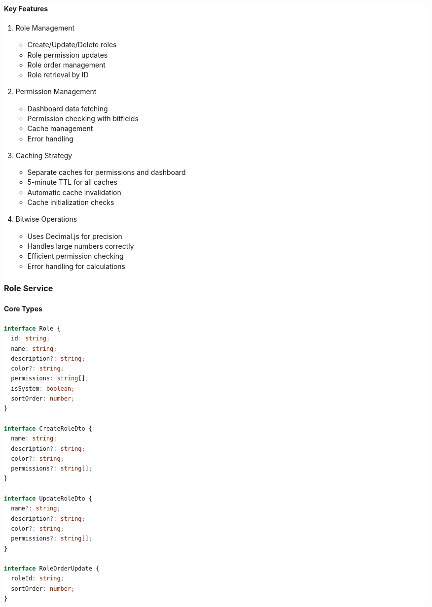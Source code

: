 ```typescript
```

#### Key Features
1. Role Management
   - Create/Update/Delete roles
   - Role permission updates
   - Role order management
   - Role retrieval by ID

2. Permission Management
   - Dashboard data fetching
   - Permission checking with bitfields
   - Cache management
   - Error handling

3. Caching Strategy
   - Separate caches for permissions and dashboard
   - 5-minute TTL for all caches
   - Automatic cache invalidation
   - Cache initialization checks

4. Bitwise Operations
   - Uses Decimal.js for precision
   - Handles large numbers correctly
   - Efficient permission checking
   - Error handling for calculations

### Role Service

#### Core Types
```typescript
interface Role {
  id: string;
  name: string;
  description?: string;
  color?: string;
  permissions: string[];
  isSystem: boolean;
  sortOrder: number;
}

interface CreateRoleDto {
  name: string;
  description?: string;
  color?: string;
  permissions?: string[];
}

interface UpdateRoleDto {
  name?: string;
  description?: string;
  color?: string;
  permissions?: string[];
}

interface RoleOrderUpdate {
  roleId: string;
  sortOrder: number;
}
```
